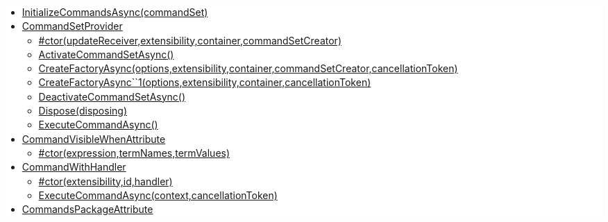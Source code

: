   - [InitializeCommandsAsync(commandSet)](#M-Microsoft-VisualStudio-Extensibility-Commands-CommandSetFactory-InitializeCommandsAsync-Microsoft-VisualStudio-Extensibility-Commands-CommandSetBase- 'Microsoft.VisualStudio.Extensibility.Commands.CommandSetFactory.InitializeCommandsAsync(Microsoft.VisualStudio.Extensibility.Commands.CommandSetBase)')
- [CommandSetProvider](#T-Microsoft-VisualStudio-Extensibility-Commands-CommandSetProvider 'Microsoft.VisualStudio.Extensibility.Commands.CommandSetProvider')
  - [#ctor(updateReceiver,extensibility,container,commandSetCreator)](#M-Microsoft-VisualStudio-Extensibility-Commands-CommandSetProvider-#ctor-Microsoft-VisualStudio-RpcContracts-Commands-IUpdateReceiver,Microsoft-VisualStudio-Extensibility-VisualStudioExtensibility,Microsoft-VisualStudio-Extensibility-Extension,System-Func{Microsoft-VisualStudio-Extensibility-Commands-ICommandSet}- 'Microsoft.VisualStudio.Extensibility.Commands.CommandSetProvider.#ctor(Microsoft.VisualStudio.RpcContracts.Commands.IUpdateReceiver,Microsoft.VisualStudio.Extensibility.VisualStudioExtensibility,Microsoft.VisualStudio.Extensibility.Extension,System.Func{Microsoft.VisualStudio.Extensibility.Commands.ICommandSet})')
  - [ActivateCommandSetAsync()](#M-Microsoft-VisualStudio-Extensibility-Commands-CommandSetProvider-ActivateCommandSetAsync-System-Threading-CancellationToken- 'Microsoft.VisualStudio.Extensibility.Commands.CommandSetProvider.ActivateCommandSetAsync(System.Threading.CancellationToken)')
  - [CreateFactoryAsync(options,extensibility,container,commandSetCreator,cancellationToken)](#M-Microsoft-VisualStudio-Extensibility-Commands-CommandSetProvider-CreateFactoryAsync-Microsoft-ServiceHub-Framework-ServiceActivationOptions,Microsoft-VisualStudio-Extensibility-VisualStudioExtensibility,Microsoft-VisualStudio-Extensibility-Extension,System-Func{Microsoft-VisualStudio-Extensibility-Commands-ICommandSet},System-Threading-CancellationToken- 'Microsoft.VisualStudio.Extensibility.Commands.CommandSetProvider.CreateFactoryAsync(Microsoft.ServiceHub.Framework.ServiceActivationOptions,Microsoft.VisualStudio.Extensibility.VisualStudioExtensibility,Microsoft.VisualStudio.Extensibility.Extension,System.Func{Microsoft.VisualStudio.Extensibility.Commands.ICommandSet},System.Threading.CancellationToken)')
  - [CreateFactoryAsync\`\`1(options,extensibility,container,cancellationToken)](#M-Microsoft-VisualStudio-Extensibility-Commands-CommandSetProvider-CreateFactoryAsync``1-Microsoft-ServiceHub-Framework-ServiceActivationOptions,Microsoft-VisualStudio-Extensibility-VisualStudioExtensibility,Microsoft-VisualStudio-Extensibility-Extension,System-Threading-CancellationToken- 'Microsoft.VisualStudio.Extensibility.Commands.CommandSetProvider.CreateFactoryAsync``1(Microsoft.ServiceHub.Framework.ServiceActivationOptions,Microsoft.VisualStudio.Extensibility.VisualStudioExtensibility,Microsoft.VisualStudio.Extensibility.Extension,System.Threading.CancellationToken)')
  - [DeactivateCommandSetAsync()](#M-Microsoft-VisualStudio-Extensibility-Commands-CommandSetProvider-DeactivateCommandSetAsync-System-Threading-CancellationToken- 'Microsoft.VisualStudio.Extensibility.Commands.CommandSetProvider.DeactivateCommandSetAsync(System.Threading.CancellationToken)')
  - [Dispose(disposing)](#M-Microsoft-VisualStudio-Extensibility-Commands-CommandSetProvider-Dispose-System-Boolean- 'Microsoft.VisualStudio.Extensibility.Commands.CommandSetProvider.Dispose(System.Boolean)')
  - [ExecuteCommandAsync()](#M-Microsoft-VisualStudio-Extensibility-Commands-CommandSetProvider-ExecuteCommandAsync-System-UInt16,System-Collections-Generic-IReadOnlyDictionary{System-String,System-Object},System-Threading-CancellationToken- 'Microsoft.VisualStudio.Extensibility.Commands.CommandSetProvider.ExecuteCommandAsync(System.UInt16,System.Collections.Generic.IReadOnlyDictionary{System.String,System.Object},System.Threading.CancellationToken)')
- [CommandVisibleWhenAttribute](#T-Microsoft-VisualStudio-Extensibility-Commands-CommandVisibleWhenAttribute 'Microsoft.VisualStudio.Extensibility.Commands.CommandVisibleWhenAttribute')
  - [#ctor(expression,termNames,termValues)](#M-Microsoft-VisualStudio-Extensibility-Commands-CommandVisibleWhenAttribute-#ctor-System-String,System-String[],System-String[]- 'Microsoft.VisualStudio.Extensibility.Commands.CommandVisibleWhenAttribute.#ctor(System.String,System.String[],System.String[])')
- [CommandWithHandler](#T-Microsoft-VisualStudio-Extensibility-Commands-CommandWithHandler 'Microsoft.VisualStudio.Extensibility.Commands.CommandWithHandler')
  - [#ctor(extensibility,id,handler)](#M-Microsoft-VisualStudio-Extensibility-Commands-CommandWithHandler-#ctor-Microsoft-VisualStudio-Extensibility-VisualStudioExtensibility,System-UInt16,Microsoft-VisualStudio-Extensibility-Commands-CommandHandlerAsync- 'Microsoft.VisualStudio.Extensibility.Commands.CommandWithHandler.#ctor(Microsoft.VisualStudio.Extensibility.VisualStudioExtensibility,System.UInt16,Microsoft.VisualStudio.Extensibility.Commands.CommandHandlerAsync)')
  - [ExecuteCommandAsync(context,cancellationToken)](#M-Microsoft-VisualStudio-Extensibility-Commands-CommandWithHandler-ExecuteCommandAsync-Microsoft-VisualStudio-Extensibility-Definitions-IClientContext,System-Threading-CancellationToken- 'Microsoft.VisualStudio.Extensibility.Commands.CommandWithHandler.ExecuteCommandAsync(Microsoft.VisualStudio.Extensibility.Definitions.IClientContext,System.Threading.CancellationToken)')
- [CommandsPackageAttribute](#T-Microsoft-VisualStudio-Extensibility-Commands-CommandsPackageAttribute 'Microsoft.VisualStudio.Extensibility.Commands.CommandsPackageAttribute')